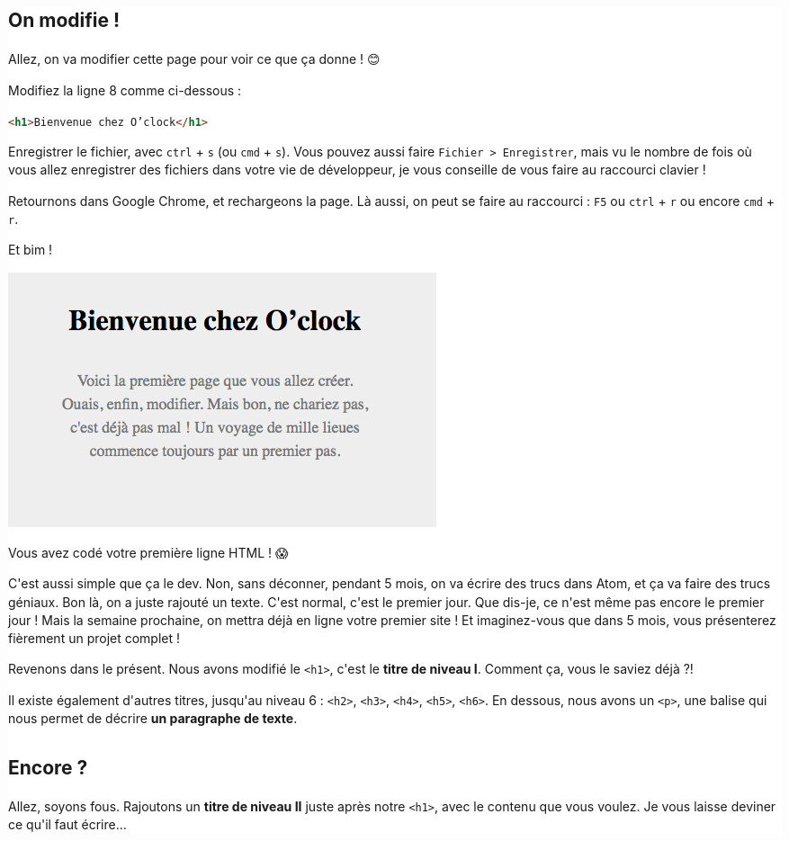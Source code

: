 ## On modifie !
Allez, on va modifier cette page pour voir ce que ça donne ! :blush:

Modifiez la ligne 8 comme ci-dessous :
```html
<h1>Bienvenue chez O’clock</h1>
```

Enregistrer le fichier, avec `ctrl` + `s` (ou `cmd` + `s`). Vous pouvez aussi faire `Fichier > Enregistrer`, mais vu le nombre de fois où vous allez enregistrer des fichiers dans votre vie de développeur, je vous conseille de vous faire au raccourci clavier !

Retournons dans Google Chrome, et rechargeons la page. Là aussi, on peut se faire au raccourci : `F5` ou `ctrl` + `r` ou encore `cmd` + `r`.

Et bim !

<kbd>![Code source](images/bienvenue-oclock.png)</kbd>

Vous avez codé votre première ligne HTML ! :scream:

C'est aussi simple que ça le dev. Non, sans déconner, pendant 5 mois, on va écrire des trucs dans Atom, et ça va faire des trucs géniaux. Bon là, on a juste rajouté un texte. C'est normal, c'est le premier jour. Que dis-je, ce n'est même pas encore le premier jour ! Mais la semaine prochaine, on mettra déjà en ligne votre premier site ! Et imaginez-vous que dans 5 mois, vous présenterez fièrement un projet complet !

Revenons dans le présent. Nous avons modifié le `<h1>`, c'est le **titre de niveau I**. Comment ça, vous le saviez déjà ?!

Il existe également d'autres titres, jusqu'au niveau 6 : `<h2>`, `<h3>`, `<h4>`, `<h5>`, `<h6>`. En dessous, nous avons un `<p>`, une balise qui nous permet de décrire **un paragraphe de texte**.


## Encore ?
Allez, soyons fous. Rajoutons un **titre de niveau II** juste après notre `<h1>`, avec le contenu que vous voulez. Je vous laisse deviner ce qu'il faut écrire…
